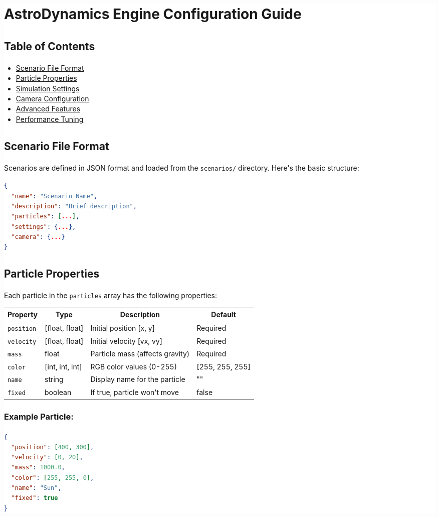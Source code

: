# AstroDynamics Engine Configuration Guide

## Table of Contents
- [Scenario File Format](#scenario-file-format)
- [Particle Properties](#particle-properties)
- [Simulation Settings](#simulation-settings)
- [Camera Configuration](#camera-configuration)
- [Advanced Features](#advanced-features)
- [Performance Tuning](#performance-tuning)

## Scenario File Format

Scenarios are defined in JSON format and loaded from the `scenarios/` directory. Here's the basic structure:

```json
{
  "name": "Scenario Name",
  "description": "Brief description",
  "particles": [...],
  "settings": {...},
  "camera": {...}
}
```

## Particle Properties

Each particle in the `particles` array has the following properties:

| Property | Type | Description | Default |
|----------|------|-------------|---------|
| `position` | [float, float] | Initial position [x, y] | Required |
| `velocity` | [float, float] | Initial velocity [vx, vy] | Required |
| `mass` | float | Particle mass (affects gravity) | Required |
| `color` | [int, int, int] | RGB color values (0-255) | [255, 255, 255] |
| `name` | string | Display name for the particle | "" |
| `fixed` | boolean | If true, particle won't move | false |

### Example Particle:
```json
{
  "position": [400, 300],
  "velocity": [0, 20],
  "mass": 1000.0,
  "color": [255, 255, 0],
  "name": "Sun",
  "fixed": true
}
```
